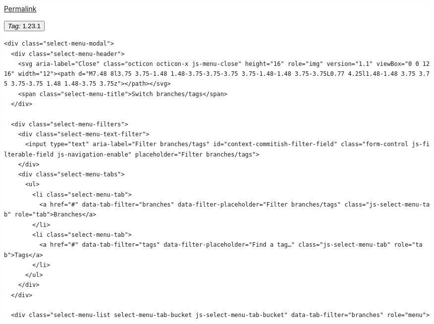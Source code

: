 </nav>

  </div>
</div>

<div class="container new-discussion-timeline experiment-repo-nav">
  <div class="repository-content">

    

<a href="/jquery/qunit/blob/d3335d550bc0fa6a553dc922d9a6a4e50bb55bd9/History.md" class="hidden js-permalink-shortcut" data-hotkey="y">Permalink</a>



<div class="file-navigation js-zeroclipboard-container">
  
<div class="select-menu branch-select-menu js-menu-container js-select-menu left">
  <button class="btn btn-sm select-menu-button js-menu-target css-truncate" data-hotkey="w"
    title="1.23.1"
    type="button" aria-label="Switch branches or tags" tabindex="0" aria-haspopup="true">
    <i>Tag:</i>
    <span class="js-select-button css-truncate-target">1.23.1</span>
  </button>

  <div class="select-menu-modal-holder js-menu-content js-navigation-container" data-pjax aria-hidden="true">

    <div class="select-menu-modal">
      <div class="select-menu-header">
        <svg aria-label="Close" class="octicon octicon-x js-menu-close" height="16" role="img" version="1.1" viewBox="0 0 12 16" width="12"><path d="M7.48 8l3.75 3.75-1.48 1.48-3.75-3.75-3.75 3.75-1.48-1.48 3.75-3.75L0.77 4.25l1.48-1.48 3.75 3.75 3.75-3.75 1.48 1.48-3.75 3.75z"></path></svg>
        <span class="select-menu-title">Switch branches/tags</span>
      </div>

      <div class="select-menu-filters">
        <div class="select-menu-text-filter">
          <input type="text" aria-label="Filter branches/tags" id="context-commitish-filter-field" class="form-control js-filterable-field js-navigation-enable" placeholder="Filter branches/tags">
        </div>
        <div class="select-menu-tabs">
          <ul>
            <li class="select-menu-tab">
              <a href="#" data-tab-filter="branches" data-filter-placeholder="Filter branches/tags" class="js-select-menu-tab" role="tab">Branches</a>
            </li>
            <li class="select-menu-tab">
              <a href="#" data-tab-filter="tags" data-filter-placeholder="Find a tag…" class="js-select-menu-tab" role="tab">Tags</a>
            </li>
          </ul>
        </div>
      </div>

      <div class="select-menu-list select-menu-tab-bucket js-select-menu-tab-bucket" data-tab-filter="branches" role="menu">
